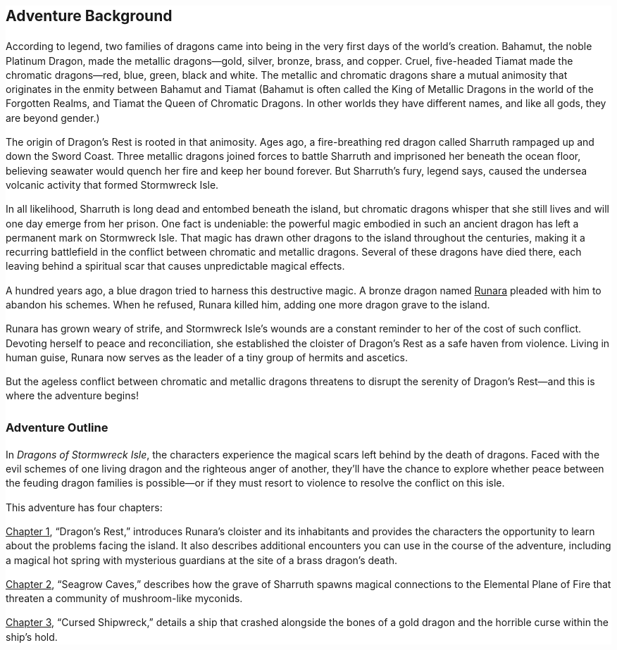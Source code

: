 ## Adventure Background

According to legend, two families of dragons came into being in the very first days of the world’s creation. Bahamut, the noble Platinum Dragon, made the metallic dragons—gold, silver, bronze, brass, and copper. Cruel, five-headed Tiamat made the chromatic dragons—red, blue, green, black and white. The metallic and chromatic dragons share a mutual animosity that originates in the enmity between Bahamut and Tiamat (Bahamut is often called the King of Metallic Dragons in the world of the Forgotten Realms, and Tiamat the Queen of Chromatic Dragons. In other worlds they have different names, and like all gods, they are beyond gender.)

The origin of Dragon’s Rest is rooted in that animosity. Ages ago, a fire-breathing red dragon called Sharruth rampaged up and down the Sword Coast. Three metallic dragons joined forces to battle Sharruth and imprisoned her beneath the ocean floor, believing seawater would quench her fire and keep her bound forever. But Sharruth’s fury, legend says, caused the undersea volcanic activity that formed Stormwreck Isle.

In all likelihood, Sharruth is long dead and entombed beneath the island, but chromatic dragons whisper that she still lives and will one day emerge from her prison. One fact is undeniable: the powerful magic embodied in such an ancient dragon has left a permanent mark on Stormwreck Isle. That magic has drawn other dragons to the island throughout the centuries, making it a recurring battlefield in the conflict between chromatic and metallic dragons. Several of these dragons have died there, each leaving behind a spiritual scar that causes unpredictable magical effects.

A hundred years ago, a blue dragon tried to harness this destructive magic. A bronze dragon named [Runara](#) pleaded with him to abandon his schemes. When he refused, Runara killed him, adding one more dragon grave to the island.

Runara has grown weary of strife, and Stormwreck Isle’s wounds are a constant reminder to her of the cost of such conflict. Devoting herself to peace and reconciliation, she established the cloister of Dragon’s Rest as a safe haven from violence. Living in human guise, Runara now serves as the leader of a tiny group of hermits and ascetics.

But the ageless conflict between chromatic and metallic dragons threatens to disrupt the serenity of Dragon’s Rest—and this is where the adventure begins!

### Adventure Outline

In _Dragons of Stormwreck Isle_, the characters experience the magical scars left behind by the death of dragons. Faced with the evil schemes of one living dragon and the righteous anger of another, they’ll have the chance to explore whether peace between the feuding dragon families is possible—or if they must resort to violence to resolve the conflict on this isle.

This adventure has four chapters:

[Chapter 1](#), “Dragon’s Rest,” introduces Runara’s cloister and its inhabitants and provides the characters the opportunity to learn about the problems facing the island. It also describes additional encounters you can use in the course of the adventure, including a magical hot spring with mysterious guardians at the site of a brass dragon’s death.

[Chapter 2](#), “Seagrow Caves,” describes how the grave of Sharruth spawns magical connections to the Elemental Plane of Fire that threaten a community of mushroom-like myconids.

[Chapter 3](#), “Cursed Shipwreck,” details a ship that crashed alongside the bones of a gold dragon and the horrible curse within the ship’s hold.
